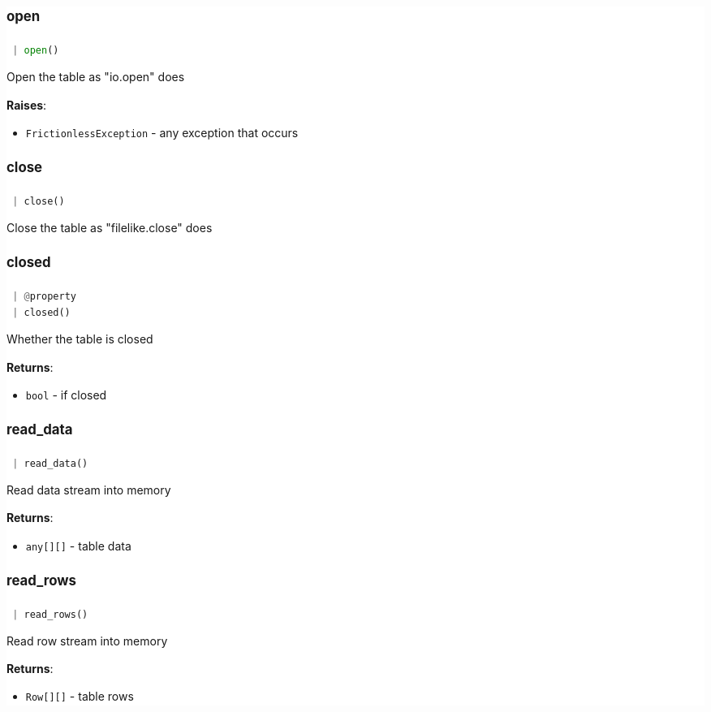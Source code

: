 <a name="frictionless.table.Table.open"></a>
#### <big>open</big>

```python
 | open()
```

Open the table as "io.open" does

**Raises**:

- `FrictionlessException` - any exception that occurs

<a name="frictionless.table.Table.close"></a>
#### <big>close</big>

```python
 | close()
```

Close the table as "filelike.close" does

<a name="frictionless.table.Table.closed"></a>
#### <big>closed</big>

```python
 | @property
 | closed()
```

Whether the table is closed

**Returns**:

- `bool` - if closed

<a name="frictionless.table.Table.read_data"></a>
#### <big>read\_data</big>

```python
 | read_data()
```

Read data stream into memory

**Returns**:

- `any[][]` - table data

<a name="frictionless.table.Table.read_rows"></a>
#### <big>read\_rows</big>

```python
 | read_rows()
```

Read row stream into memory

**Returns**:

- `Row[][]` - table rows
